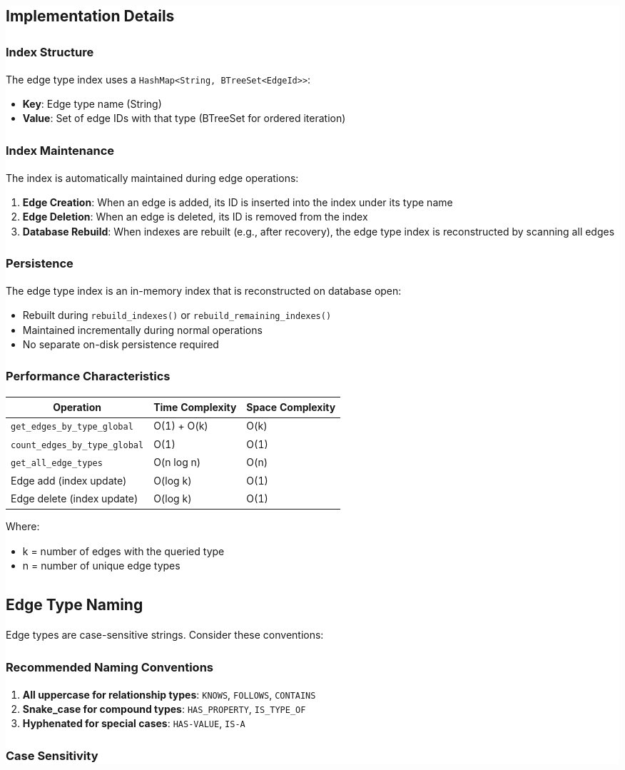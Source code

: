 ## Implementation Details

### Index Structure

The edge type index uses a `HashMap<String, BTreeSet<EdgeId>>`:
- **Key**: Edge type name (String)
- **Value**: Set of edge IDs with that type (BTreeSet for ordered iteration)

### Index Maintenance

The index is automatically maintained during edge operations:

1. **Edge Creation**: When an edge is added, its ID is inserted into the index under its type name
2. **Edge Deletion**: When an edge is deleted, its ID is removed from the index
3. **Database Rebuild**: When indexes are rebuilt (e.g., after recovery), the edge type index is reconstructed by scanning all edges

### Persistence

The edge type index is an in-memory index that is reconstructed on database open:
- Rebuilt during `rebuild_indexes()` or `rebuild_remaining_indexes()`
- Maintained incrementally during normal operations
- No separate on-disk persistence required

### Performance Characteristics

| Operation | Time Complexity | Space Complexity |
|-----------|----------------|------------------|
| `get_edges_by_type_global` | O(1) + O(k) | O(k) |
| `count_edges_by_type_global` | O(1) | O(1) |
| `get_all_edge_types` | O(n log n) | O(n) |
| Edge add (index update) | O(log k) | O(1) |
| Edge delete (index update) | O(log k) | O(1) |

Where:
- k = number of edges with the queried type
- n = number of unique edge types

## Edge Type Naming

Edge types are case-sensitive strings. Consider these conventions:

### Recommended Naming Conventions

1. **All uppercase for relationship types**: `KNOWS`, `FOLLOWS`, `CONTAINS`
2. **Snake_case for compound types**: `HAS_PROPERTY`, `IS_TYPE_OF`
3. **Hyphenated for special cases**: `HAS-VALUE`, `IS-A`

### Case Sensitivity
